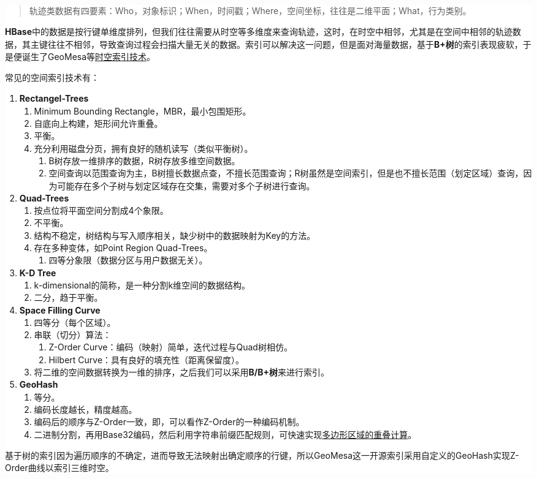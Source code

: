 > 轨迹类数据有四要素：Who，对象标识；When，时间戳；Where，空间坐标，往往是二维平面；What，行为类别。

**HBase**中的数据是按行键单维度排列，但我们往往需要从时空等多维度来查询轨迹，这时，在时空中相邻，尤其是在空间中相邻的轨迹数据，其主键往往不相邻，导致查询过程会扫描大量无关的数据。索引可以解决这一问题，但是面对海量数据，基于**B+树**的索引表现疲软，于是便诞生了GeoMesa等[时空索引技术](https://mp.weixin.qq.com/s/1swuYHLo5hzzJL0WNq0yAg)。

常见的空间索引技术有：

1. **Rectangel-Trees**
   1. Minimum Bounding Rectangle，MBR，最小包围矩形。
   2. 自底向上构建，矩形间允许重叠。
   3. 平衡。
   4. 充分利用磁盘分页，拥有良好的随机读写（类似平衡树）。
      1. B树存放一维排序的数据，R树存放多维空间数据。
      2. 空间查询以范围查询为主，B树擅长数据点查，不擅长范围查询；R树虽然是空间索引，但是也不擅长范围（划定区域）查询，因为可能存在多个子树与划定区域存在交集，需要对多个子树进行查询。
2. **Quad-Trees**
   1. 按点位将平面空间分割成4个象限。
   2. 不平衡。
   3. 结构不稳定，树结构与写入顺序相关，缺少树中的数据映射为Key的方法。
   4. 存在多种变体，如Point Region Quad-Trees。
      1. 四等分象限（数据分区与用户数据无关）。
3. **K-D Tree**
   1. k-dimensional的简称，是一种分割k维空间的数据结构。
   2. 二分，趋于平衡。
4. **Space Filling Curve**
   1. 四等分（每个区域）。
   2. 串联（切分）算法：
      1. Z-Order Curve：编码（映射）简单，迭代过程与Quad树相仿。
      2. Hilbert Curve：具有良好的填充性（距离保留度）。
   3. 将二维的空间数据转换为一维的排序，之后我们可以采用**B/B+树**来进行索引。
5. **GeoHash**
   1. 等分。
   2. 编码长度越长，精度越高。
   3. 编码后的顺序与Z-Order一致，即，可以看作Z-Order的一种编码机制。
   4. 二进制分割，再用Base32编码，然后利用字符串前缀匹配规则，可快速实现<u>多边形区域的重叠计算</u>。

基于树的索引因为遍历顺序的不确定，进而导致无法映射出确定顺序的行键，所以GeoMesa这一开源索引采用自定义的GeoHash实现Z-Order曲线以索引三维时空。

